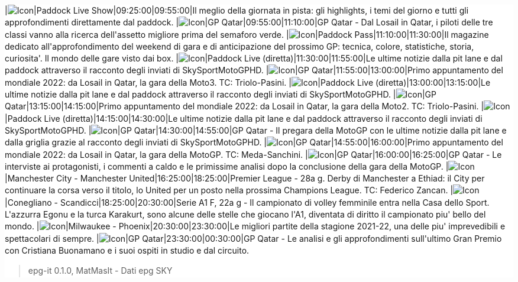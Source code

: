 |![Icon](https://guidatv.sky.it/uuid/d7fc344f-9080-49b1-a282-c7c36367b195/cover?md5ChecksumParam=cdf0b798367c7046fece6c5ed1f07105)|Paddock Live Show|09:25:00|09:55:00|Il meglio della giornata in pista: gli highlights, i temi del giorno e tutti gli approfondimenti direttamente dal paddock.
|![Icon](https://guidatv.sky.it/uuid/12173eda-da68-484a-b745-529ce87e28d3/cover?md5ChecksumParam=85c69de585b1e936ec90eb9f71f5a15f)|GP Qatar|09:55:00|11:10:00|GP Qatar - Dal Losail in Qatar, i piloti delle tre classi vanno alla ricerca dell&#039;assetto migliore prima del semaforo verde.
|![Icon](https://guidatv.sky.it/uuid/72b10c54-2489-4fa8-94f0-c908748bdb14/cover?md5ChecksumParam=30569a0c6b7ab455c0721919039874be)|Paddock Pass|11:10:00|11:30:00|Il magazine dedicato all&#039;approfondimento del weekend di gara e di anticipazione del prossimo GP: tecnica, colore, statistiche, storia, curiosita&#039;. Il mondo delle gare visto dai box.
|![Icon](https://guidatv.sky.it/uuid/3fcf5570-b999-40ac-90b4-5485708ba6ae/cover?md5ChecksumParam=39995a4b67196b6a5c23ec046f684f0f)|Paddock Live (diretta)|11:30:00|11:55:00|Le ultime notizie dalla pit lane e dal paddock attraverso il racconto degli inviati di SkySportMotoGPHD.
|![Icon](https://guidatv.sky.it/uuid/87e27f86-4cfa-409a-90db-48f3a874c43d/cover?md5ChecksumParam=4341d3b895827b02315be7dbb65c7c4c)|GP Qatar|11:55:00|13:00:00|Primo appuntamento del mondiale 2022: da Losail in Qatar, la gara della Moto3. TC: Triolo-Pasini.
|![Icon](https://guidatv.sky.it/uuid/3fcf5570-b999-40ac-90b4-5485708ba6ae/cover?md5ChecksumParam=39995a4b67196b6a5c23ec046f684f0f)|Paddock Live (diretta)|13:00:00|13:15:00|Le ultime notizie dalla pit lane e dal paddock attraverso il racconto degli inviati di SkySportMotoGPHD.
|![Icon](https://guidatv.sky.it/uuid/a4924de8-cbe7-4257-9b22-8ca58ebb1a42/cover?md5ChecksumParam=76adc737c20db8e4d1e1874adf9875b5)|GP Qatar|13:15:00|14:15:00|Primo appuntamento del mondiale 2022: da Losail in Qatar, la gara della Moto2. TC: Triolo-Pasini.
|![Icon](https://guidatv.sky.it/uuid/3fcf5570-b999-40ac-90b4-5485708ba6ae/cover?md5ChecksumParam=39995a4b67196b6a5c23ec046f684f0f)|Paddock Live (diretta)|14:15:00|14:30:00|Le ultime notizie dalla pit lane e dal paddock attraverso il racconto degli inviati di SkySportMotoGPHD.
|![Icon](https://guidatv.sky.it/uuid/b0a4827c-fe44-47c1-a6a3-37d78db04c49/cover?md5ChecksumParam=e36cff3ac69313618db0399d63bfde1e)|GP Qatar|14:30:00|14:55:00|GP Qatar - Il pregara della MotoGP con le ultime notizie dalla pit lane e dalla griglia grazie al racconto degli inviati di SkySportMotoGPHD.
|![Icon](https://guidatv.sky.it/uuid/358421e3-c7b9-44a3-a625-5c1bff839987/cover?md5ChecksumParam=21d3594d5a91e0380bca98d87deb6930)|GP Qatar|14:55:00|16:00:00|Primo appuntamento del mondiale 2022: da Losail in Qatar, la gara della MotoGP. TC: Meda-Sanchini.
|![Icon](https://guidatv.sky.it/uuid/83e5a461-f64e-4ebd-8a95-e3772f201e73/cover?md5ChecksumParam=57cb78b0f2bace4563fcd47ebfbf8dd5)|GP Qatar|16:00:00|16:25:00|GP Qatar - Le interviste ai protagonisti, i commenti a caldo e le primissime analisi dopo la conclusione della gara della MotoGP.
|![Icon](https://guidatv.sky.it/uuid/b3a5c110-cefc-44ae-9bd7-4d0812f54428/cover?md5ChecksumParam=2703294e2db129b56a83bce03f549769)|Manchester City - Manchester United|16:25:00|18:25:00|Premier League - 28a g. Derby di Manchester a Ethiad: il City per continuare la corsa verso il titolo, lo United per un posto nella prossima Champions League. TC: Federico Zancan.
|![Icon](https://guidatv.sky.it/uuid/2901e7d5-841e-44fb-8e1a-c09055eee3ed/cover?md5ChecksumParam=e4d3ae1ea93189f88a070a278a0aff65)|Conegliano - Scandicci|18:25:00|20:30:00|Serie A1 F, 22a g - Il campionato di volley femminile entra nella Casa dello Sport. L&#039;azzurra Egonu e la turca Karakurt, sono alcune delle stelle che giocano l&#039;A1, diventata di diritto il campionato piu&#039; bello del mondo.
|![Icon](https://guidatv.sky.it/uuid/b5af76e8-6430-425d-8270-ffc5b5da5e6e/cover?md5ChecksumParam=0500c89a7375d30a11ef4808e4b90901)|Milwaukee - Phoenix|20:30:00|23:30:00|Le migliori partite della stagione 2021-22, una delle piu&#039; imprevedibili e spettacolari di sempre.
|![Icon](https://guidatv.sky.it/uuid/a91bc3e9-b0ec-4669-a970-cd4fc4190018/cover?md5ChecksumParam=4d776b11b6b97a44892d2efb7643802f)|GP Qatar|23:30:00|00:30:00|GP Qatar - Le analisi e gli approfondimenti sull&#039;ultimo Gran Premio con Cristiana Buonamano e i suoi ospiti in studio e dal circuito.



 > epg-it 0.1.0, MatMasIt - Dati epg SKY